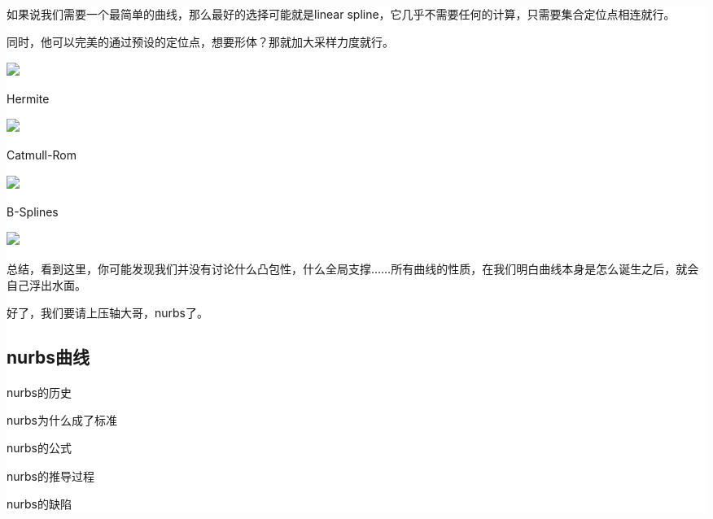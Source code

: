 如果说我们需要一个最简单的曲线，那么最好的选择可能就是linear spline，它几乎不需要任何的计算，只需要集合定位点相连就行。

同时，他可以完美的通过预设的定位点，想要形体？那就加大采样力度就行。

![](C:\Bolg\image\0623\linear.png)

Hermite

![](C:\Bolg\image\0623\hermite.png)

Catmull-Rom

![](C:\Bolg\image\0623\catmull.png)

B-Splines

![](C:\Bolg\image\0623\bspline.png)

总结，看到这里，你可能发现我们并没有讨论什么凸包性，什么全局支撑……所有曲线的性质，在我们明白曲线本身是怎么诞生之后，就会自己浮出水面。

好了，我们要请上压轴大哥，nurbs了。

## nurbs曲线

nurbs的历史

nurbs为什么成了标准

nurbs的公式

nurbs的推导过程

nurbs的缺陷
